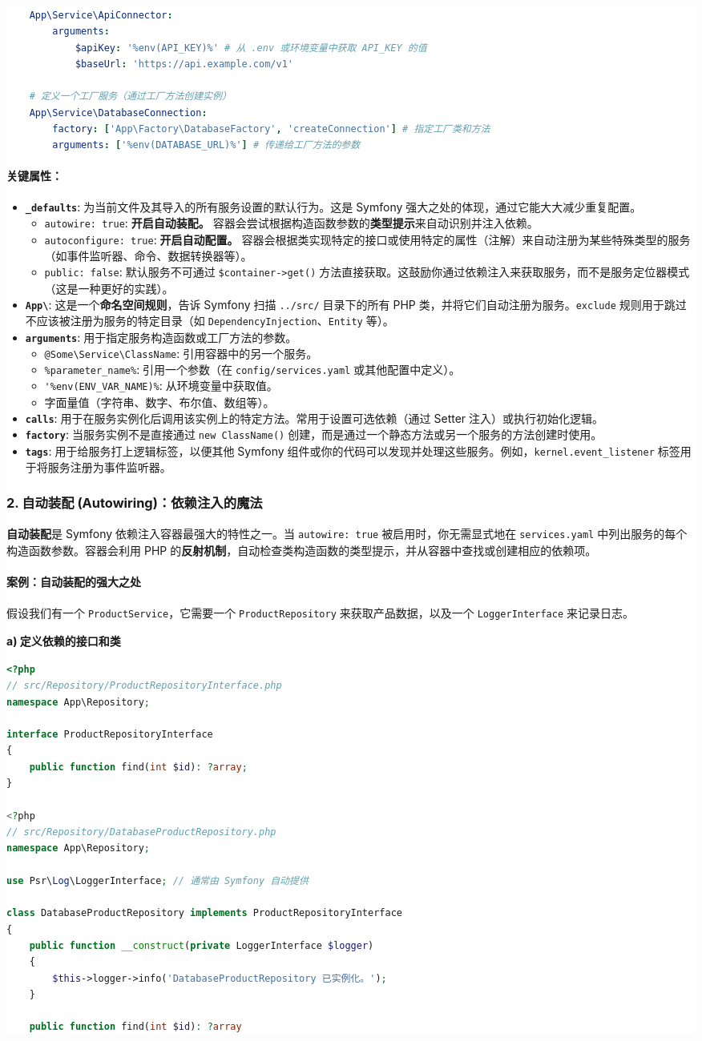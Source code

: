 ```yaml
    App\Service\ApiConnector:
        arguments:
            $apiKey: '%env(API_KEY)%' # 从 .env 或环境变量中获取 API_KEY 的值
            $baseUrl: 'https://api.example.com/v1'

    # 定义一个工厂服务（通过工厂方法创建实例）
    App\Service\DatabaseConnection:
        factory: ['App\Factory\DatabaseFactory', 'createConnection'] # 指定工厂类和方法
        arguments: ['%env(DATABASE_URL)%'] # 传递给工厂方法的参数

```

#### 关键属性：

  * **`_defaults`**: 为当前文件及其导入的所有服务设置的默认行为。这是 Symfony 强大之处的体现，通过它能大大减少重复配置。
      * `autowire: true`: **开启自动装配。** 容器会尝试根据构造函数参数的**类型提示**来自动识别并注入依赖。
      * `autoconfigure: true`: **开启自动配置。** 容器会根据类实现特定的接口或使用特定的属性（注解）来自动注册为某些特殊类型的服务（如事件监听器、命令、数据转换器等）。
      * `public: false`: 默认服务不可通过 `$container->get()` 方法直接获取。这鼓励你通过依赖注入来获取服务，而不是服务定位器模式（这是一种更好的实践）。
  * **`App\`**: 这是一个**命名空间规则**，告诉 Symfony 扫描 `../src/` 目录下的所有 PHP 类，并将它们自动注册为服务。`exclude` 规则用于跳过不应该被注册为服务的特定目录（如 `DependencyInjection`、`Entity` 等）。
  * **`arguments`**: 用于指定服务构造函数或工厂方法的参数。
      * `@Some\Service\ClassName`: 引用容器中的另一个服务。
      * `%parameter_name%`: 引用一个参数（在 `config/services.yaml` 或其他配置中定义）。
      * `'%env(ENV_VAR_NAME)%`: 从环境变量中获取值。
      * 字面量值（字符串、数字、布尔值、数组等）。
  * **`calls`**: 用于在服务实例化后调用该实例上的特定方法。常用于设置可选依赖（通过 Setter 注入）或执行初始化逻辑。
  * **`factory`**: 当服务实例不是直接通过 `new ClassName()` 创建，而是通过一个静态方法或另一个服务的方法创建时使用。
  * **`tags`**: 用于给服务打上逻辑标签，以便其他 Symfony 组件或你的代码可以发现并处理这些服务。例如，`kernel.event_listener` 标签用于将服务注册为事件监听器。

### 2\. 自动装配 (Autowiring)：依赖注入的魔法

**自动装配**是 Symfony 依赖注入容器最强大的特性之一。当 `autowire: true` 被启用时，你无需显式地在 `services.yaml` 中列出服务的每个构造函数参数。容器会利用 PHP 的**反射机制**，自动检查类构造函数的类型提示，并从容器中查找或创建相应的依赖项。

#### 案例：自动装配的强大之处

假设我们有一个 `ProductService`，它需要一个 `ProductRepository` 来获取产品数据，以及一个 `LoggerInterface` 来记录日志。

**a) 定义依赖的接口和类**

```php
<?php
// src/Repository/ProductRepositoryInterface.php
namespace App\Repository;

interface ProductRepositoryInterface
{
    public function find(int $id): ?array;
}

<?php
// src/Repository/DatabaseProductRepository.php
namespace App\Repository;

use Psr\Log\LoggerInterface; // 通常由 Symfony 自动提供

class DatabaseProductRepository implements ProductRepositoryInterface
{
    public function __construct(private LoggerInterface $logger)
    {
        $this->logger->info('DatabaseProductRepository 已实例化。');
    }

    public function find(int $id): ?array
```